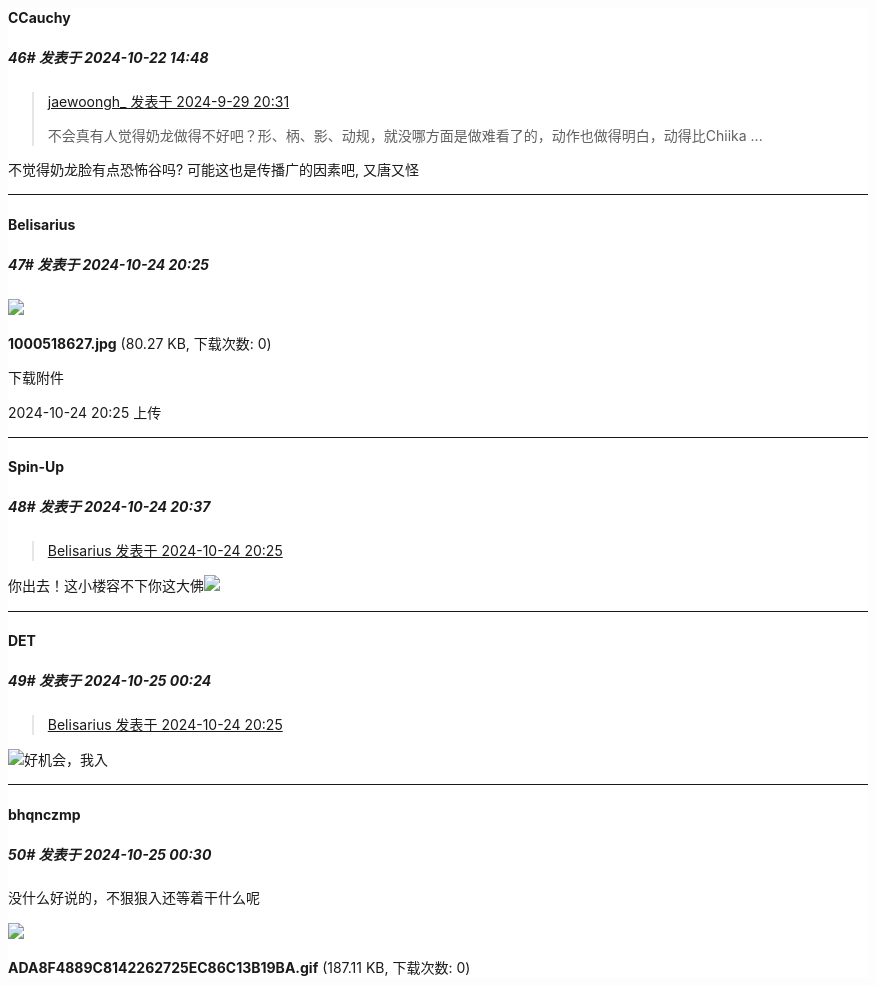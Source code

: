 ####  CCauchy  
##### 46#       发表于 2024-10-22 14:48

<blockquote><a href="httphttps://bbs.saraba1st.com/2b/forum.php?mod=redirect&amp;goto=findpost&amp;pid=66342719&amp;ptid=2200587" target="_blank">jaewoongh_ 发表于 2024-9-29 20:31</a>

不会真有人觉得奶龙做得不好吧？形、柄、影、动规，就没哪方面是做难看了的，动作也做得明白，动得比Chiika ...</blockquote>
不觉得奶龙脸有点恐怖谷吗? 可能这也是传播广的因素吧, 又唐又怪


*****

####  Belisarius  
##### 47#       发表于 2024-10-24 20:25

<img src="https://img.saraba1st.com/forum/202410/24/202542rzyvvvcvd3nzvupc.jpg" referrerpolicy="no-referrer">

<strong>1000518627.jpg</strong> (80.27 KB, 下载次数: 0)

下载附件

2024-10-24 20:25 上传


*****

####  Spin-Up  
##### 48#       发表于 2024-10-24 20:37

<blockquote><a href="httphttps://bbs.saraba1st.com/2b/forum.php?mod=redirect&amp;goto=findpost&amp;pid=66534292&amp;ptid=2200587" target="_blank">Belisarius 发表于 2024-10-24 20:25</a></blockquote>
你出去！这小楼容不下你这大佛<img src="https://static.saraba1st.com/image/smiley/face2017/125.png" referrerpolicy="no-referrer">


*****

####  DET  
##### 49#       发表于 2024-10-25 00:24

<blockquote><a href="httphttps://bbs.saraba1st.com/2b/forum.php?mod=redirect&amp;goto=findpost&amp;pid=66534292&amp;ptid=2200587" target="_blank">Belisarius 发表于 2024-10-24 20:25</a></blockquote>
<img src="https://static.saraba1st.com/image/smiley/face2017/080.png" referrerpolicy="no-referrer">好机会，我入


*****

####  bhqnczmp  
##### 50#       发表于 2024-10-25 00:30

没什么好说的，不狠狠入还等着干什么呢

<img src="https://img.saraba1st.com/forum/202410/25/002915mzvktado879ptzl9.gif" referrerpolicy="no-referrer">

<strong>ADA8F4889C8142262725EC86C13B19BA.gif</strong> (187.11 KB, 下载次数: 0)
